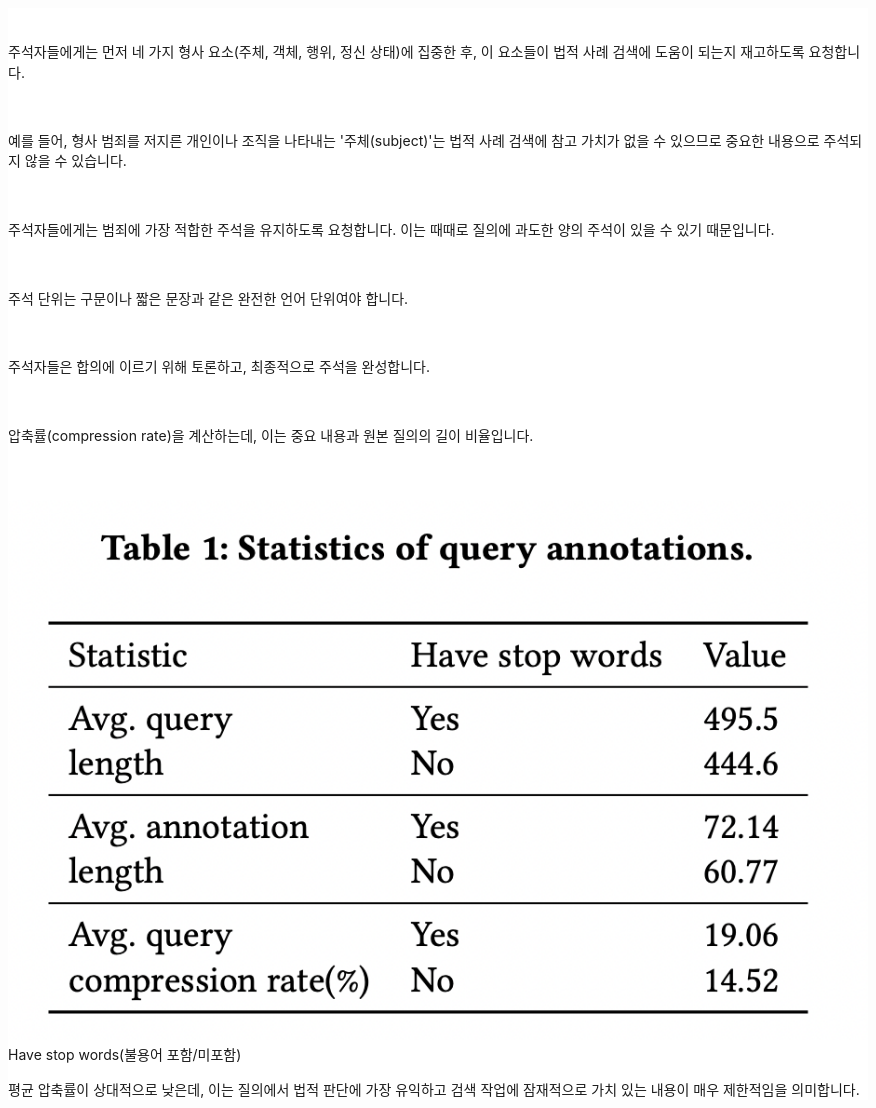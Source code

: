 <br>

주석자들에게는 먼저 네 가지 형사 요소(주체, 객체, 행위, 정신 상태)에 집중한 후, 이 요소들이 법적 사례 검색에 도움이 되는지 재고하도록 요청합니다.

<br>

예를 들어, 형사 범죄를 저지른 개인이나 조직을 나타내는 '주체(subject)'는 법적 사례 검색에 참고 가치가 없을 수 있으므로 중요한 내용으로 주석되지 않을 수 있습니다.

<br>

주석자들에게는 범죄에 가장 적합한 주석을 유지하도록 요청합니다. 이는 때때로 질의에 과도한 양의 주석이 있을 수 있기 때문입니다.

<br>

주석 단위는 구문이나 짧은 문장과 같은 완전한 언어 단위여야 합니다.

<br>

주석자들은 합의에 이르기 위해 토론하고, 최종적으로 주석을 완성합니다.

<br>

압축률(compression rate)을 계산하는데, 이는 중요 내용과 원본 질의의 길이 비율입니다.

<img style="width: 100%; margin-top: 40px;" id="output" src="boosting/table1.PNG">
Have stop words(불용어 포함/미포함)

평균 압축률이 상대적으로 낮은데, 이는 질의에서 법적 판단에 가장 유익하고 검색 작업에 잠재적으로 가치 있는 내용이 매우 제한적임을 의미합니다.

<div id="Problem Formulation"></div>
